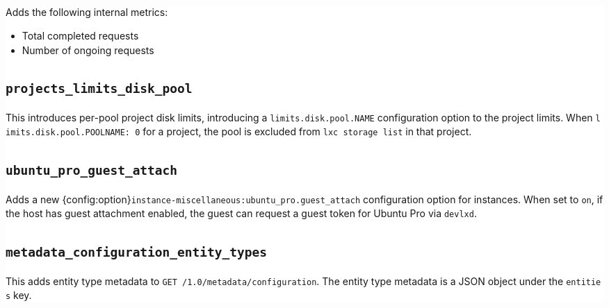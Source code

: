 Adds the following internal metrics:

* Total completed requests
* Number of ongoing requests

## `projects_limits_disk_pool`

This introduces per-pool project disk limits, introducing a `limits.disk.pool.NAME`
configuration option to the project limits. When `limits.disk.pool.POOLNAME: 0`
for a project, the pool is excluded from `lxc storage list` in that project.

## `ubuntu_pro_guest_attach`

Adds a new {config:option}`instance-miscellaneous:ubuntu_pro.guest_attach` configuration option for instances.
When set to `on`, if the host has guest attachment enabled, the guest can request a guest token for Ubuntu Pro via `devlxd`.

## `metadata_configuration_entity_types`

This adds entity type metadata to `GET /1.0/metadata/configuration`.
The entity type metadata is a JSON object under the `entities` key.
